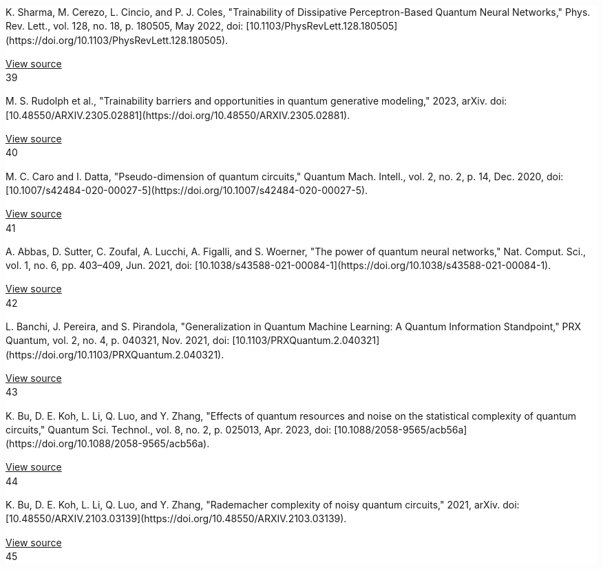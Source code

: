 <p class="break-words">K. Sharma, M. Cerezo, L. Cincio, and P. J. Coles, "Trainability of Dissipative Perceptron-Based Quantum Neural Networks," Phys. Rev. Lett., vol. 128, no. 18, p. 180505, May 2022, doi: [10.1103/PhysRevLett.128.180505](https://doi.org/10.1103/PhysRevLett.128.180505).</p>
<a href="https://doi.org/10.1103/PhysRevLett.128.180505" class="text-electron">View source</a>
</div>
</div>
<div class="bibliography-item word-break text-sm p-3 border-1 border-electron/25 flex gap-2">
<div class="text-electron"> 39 </div>
<div class="flex flex-col gap-2 min-w-0 flex-1">
<p class="break-words">M. S. Rudolph et al., "Trainability barriers and opportunities in quantum generative modeling," 2023, arXiv. doi: [10.48550/ARXIV.2305.02881](https://doi.org/10.48550/ARXIV.2305.02881).</p>
<a href="https://doi.org/10.48550/ARXIV.2305.02881" class="text-electron">View source</a>
</div>
</div>
<div class="bibliography-item word-break text-sm p-3 border-1 border-electron/25 flex gap-2">
<div class="text-electron"> 40 </div>
<div class="flex flex-col gap-2 min-w-0 flex-1">
<p class="break-words">M. C. Caro and I. Datta, "Pseudo-dimension of quantum circuits," Quantum Mach. Intell., vol. 2, no. 2, p. 14, Dec. 2020, doi: [10.1007/s42484-020-00027-5](https://doi.org/10.1007/s42484-020-00027-5).</p>
<a href="https://doi.org/10.1007/s42484-020-00027-5" class="text-electron">View source</a>
</div>
</div>
<div class="bibliography-item word-break text-sm p-3 border-1 border-electron/25 flex gap-2">
<div class="text-electron"> 41 </div>
<div class="flex flex-col gap-2 min-w-0 flex-1">
<p class="break-words">A. Abbas, D. Sutter, C. Zoufal, A. Lucchi, A. Figalli, and S. Woerner, "The power of quantum neural networks," Nat. Comput. Sci., vol. 1, no. 6, pp. 403–409, Jun. 2021, doi: [10.1038/s43588-021-00084-1](https://doi.org/10.1038/s43588-021-00084-1).</p>
<a href="https://doi.org/10.1038/s43588-021-00084-1" class="text-electron">View source</a>
</div>
</div>
<div class="bibliography-item word-break text-sm p-3 border-1 border-electron/25 flex gap-2">
<div class="text-electron"> 42 </div>
<div class="flex flex-col gap-2 min-w-0 flex-1">
<p class="break-words">L. Banchi, J. Pereira, and S. Pirandola, "Generalization in Quantum Machine Learning: A Quantum Information Standpoint," PRX Quantum, vol. 2, no. 4, p. 040321, Nov. 2021, doi: [10.1103/PRXQuantum.2.040321](https://doi.org/10.1103/PRXQuantum.2.040321).</p>
<a href="https://doi.org/10.1103/PRXQuantum.2.040321" class="text-electron">View source</a>
</div>
</div>
<div class="bibliography-item word-break text-sm p-3 border-1 border-electron/25 flex gap-2">
<div class="text-electron"> 43 </div>
<div class="flex flex-col gap-2 min-w-0 flex-1">
<p class="break-words">K. Bu, D. E. Koh, L. Li, Q. Luo, and Y. Zhang, "Effects of quantum resources and noise on the statistical complexity of quantum circuits," Quantum Sci. Technol., vol. 8, no. 2, p. 025013, Apr. 2023, doi: [10.1088/2058-9565/acb56a](https://doi.org/10.1088/2058-9565/acb56a).</p>
<a href="https://doi.org/10.1088/2058-9565/acb56a" class="text-electron">View source</a>
</div>
</div>
<div class="bibliography-item word-break text-sm p-3 border-1 border-electron/25 flex gap-2">
<div class="text-electron"> 44 </div>
<div class="flex flex-col gap-2 min-w-0 flex-1">
<p class="break-words">K. Bu, D. E. Koh, L. Li, Q. Luo, and Y. Zhang, "Rademacher complexity of noisy quantum circuits," 2021, arXiv. doi: [10.48550/ARXIV.2103.03139](https://doi.org/10.48550/ARXIV.2103.03139).</p>
<a href="https://doi.org/10.48550/ARXIV.2103.03139" class="text-electron">View source</a>
</div>
</div>
<div class="bibliography-item word-break text-sm p-3 border-1 border-electron/25 flex gap-2">
<div class="text-electron"> 45 </div>
<div class="flex flex-col gap-2 min-w-0 flex-1">
